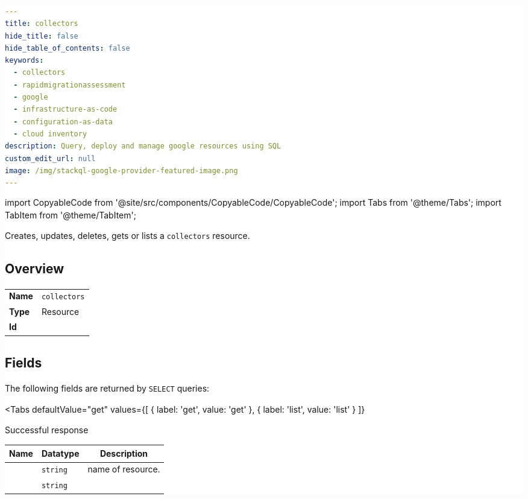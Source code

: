 ```yaml
--- 
title: collectors
hide_title: false
hide_table_of_contents: false
keywords:
  - collectors
  - rapidmigrationassessment
  - google
  - infrastructure-as-code
  - configuration-as-data
  - cloud inventory
description: Query, deploy and manage google resources using SQL
custom_edit_url: null
image: /img/stackql-google-provider-featured-image.png
---
```


import CopyableCode from '@site/src/components/CopyableCode/CopyableCode';
import Tabs from '@theme/Tabs';
import TabItem from '@theme/TabItem';

Creates, updates, deletes, gets or lists a <code>collectors</code> resource.

## Overview
<table><tbody>
<tr><td><b>Name</b></td><td><code>collectors</code></td></tr>
<tr><td><b>Type</b></td><td>Resource</td></tr>
<tr><td><b>Id</b></td><td><CopyableCode code="google.rapidmigrationassessment.collectors" /></td></tr>
</tbody></table>

## Fields

The following fields are returned by `SELECT` queries:

<Tabs
    defaultValue="get"
    values={[
        { label: 'get', value: 'get' },
        { label: 'list', value: 'list' }
    ]}
>
<TabItem value="get">

Successful response

<table>
<thead>
    <tr>
    <th>Name</th>
    <th>Datatype</th>
    <th>Description</th>
    </tr>
</thead>
<tbody>
<tr>
    <td><CopyableCode code="name" /></td>
    <td><code>string</code></td>
    <td>name of resource.</td>
</tr>
<tr>
    <td><CopyableCode code="bucket" /></td>
    <td><code>string</code></td>